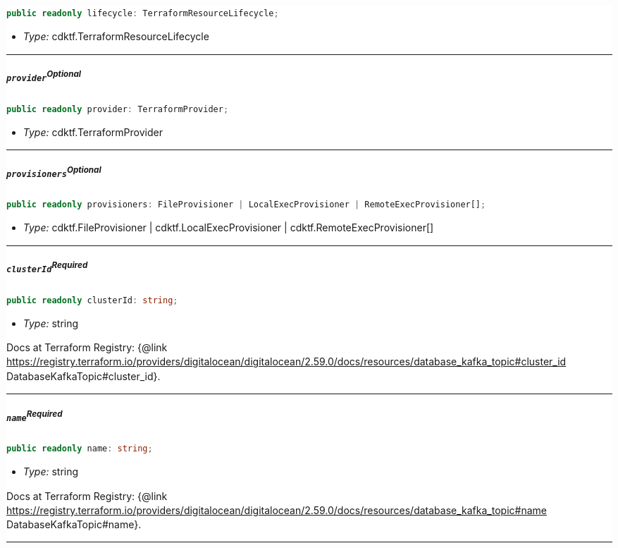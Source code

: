 ```typescript
public readonly lifecycle: TerraformResourceLifecycle;
```

- *Type:* cdktf.TerraformResourceLifecycle

---

##### `provider`<sup>Optional</sup> <a name="provider" id="@cdktf/provider-digitalocean.databaseKafkaTopic.DatabaseKafkaTopicConfig.property.provider"></a>

```typescript
public readonly provider: TerraformProvider;
```

- *Type:* cdktf.TerraformProvider

---

##### `provisioners`<sup>Optional</sup> <a name="provisioners" id="@cdktf/provider-digitalocean.databaseKafkaTopic.DatabaseKafkaTopicConfig.property.provisioners"></a>

```typescript
public readonly provisioners: FileProvisioner | LocalExecProvisioner | RemoteExecProvisioner[];
```

- *Type:* cdktf.FileProvisioner | cdktf.LocalExecProvisioner | cdktf.RemoteExecProvisioner[]

---

##### `clusterId`<sup>Required</sup> <a name="clusterId" id="@cdktf/provider-digitalocean.databaseKafkaTopic.DatabaseKafkaTopicConfig.property.clusterId"></a>

```typescript
public readonly clusterId: string;
```

- *Type:* string

Docs at Terraform Registry: {@link https://registry.terraform.io/providers/digitalocean/digitalocean/2.59.0/docs/resources/database_kafka_topic#cluster_id DatabaseKafkaTopic#cluster_id}.

---

##### `name`<sup>Required</sup> <a name="name" id="@cdktf/provider-digitalocean.databaseKafkaTopic.DatabaseKafkaTopicConfig.property.name"></a>

```typescript
public readonly name: string;
```

- *Type:* string

Docs at Terraform Registry: {@link https://registry.terraform.io/providers/digitalocean/digitalocean/2.59.0/docs/resources/database_kafka_topic#name DatabaseKafkaTopic#name}.

---